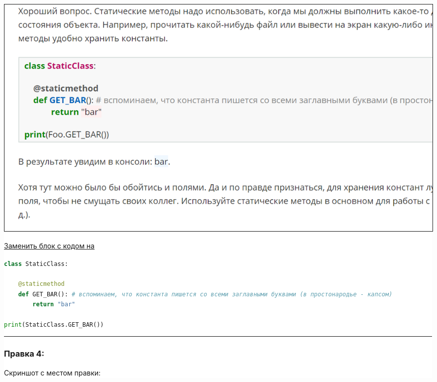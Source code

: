 <kbd><img src="./img/3.png" width="100%" border="1px round"></kbd>

<ins>Заменить блок с кодом на</ins>

```python
class StaticClass:

    @staticmethod
    def GET_BAR(): # вспоминаем, что константа пишется со всеми заглавными буквами (в простонародье - капсом)
        return "bar"

print(StaticClass.GET_BAR())
```

---

### Правка 4:

Скриншот с местом правки: 
<br>
